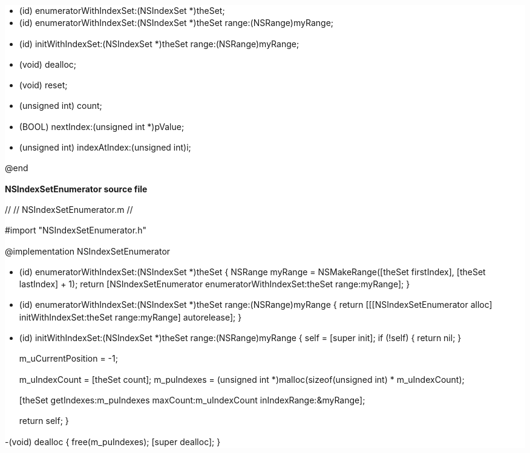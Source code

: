 + (id) enumeratorWithIndexSet:(NSIndexSet *)theSet;
+ (id) enumeratorWithIndexSet:(NSIndexSet *)theSet range:(NSRange)myRange;
- (id) initWithIndexSet:(NSIndexSet *)theSet range:(NSRange)myRange;
- (void) dealloc;

- (void) reset;
- (unsigned int) count;
- (BOOL) nextIndex:(unsigned int *)pValue;
- (unsigned int) indexAtIndex:(unsigned int)i;

@end



**NSIndexSetEnumerator source file**
    
//
//  NSIndexSetEnumerator.m
//

#import "NSIndexSetEnumerator.h"


@implementation NSIndexSetEnumerator

+ (id) enumeratorWithIndexSet:(NSIndexSet *)theSet
{
    NSRange myRange = NSMakeRange([theSet firstIndex], [theSet lastIndex] + 1);
    return [NSIndexSetEnumerator enumeratorWithIndexSet:theSet range:myRange];
}

+ (id) enumeratorWithIndexSet:(NSIndexSet *)theSet range:(NSRange)myRange
{
    return [[[NSIndexSetEnumerator alloc] initWithIndexSet:theSet range:myRange] autorelease];
}

- (id) initWithIndexSet:(NSIndexSet *)theSet range:(NSRange)myRange
{
    self = [super init];
    if (!self) 
    {
        return nil;
    }

    m_uCurrentPosition = -1;
    
    m_uIndexCount = [theSet count];
    m_puIndexes = (unsigned int *)malloc(sizeof(unsigned int) * m_uIndexCount);

    [theSet getIndexes:m_puIndexes maxCount:m_uIndexCount inIndexRange:&myRange];
   
    return self;
}

-(void) dealloc
{
    free(m_puIndexes);
    [super dealloc];
}
